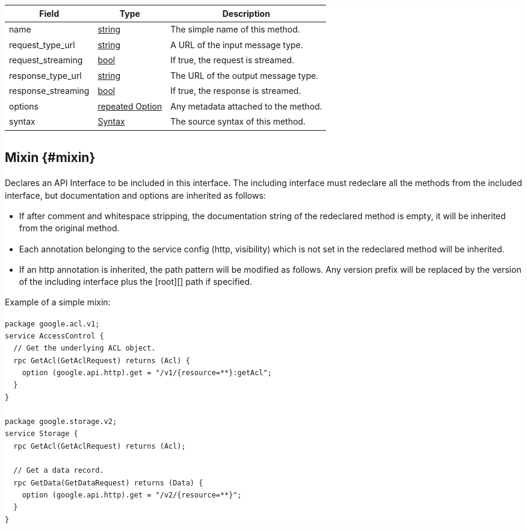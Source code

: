 | Field | Type | Description |
| ----- | ---- | ----------- |
| name | [ string](#string) | The simple name of this method. |
| request_type_url | [ string](#string) | A URL of the input message type. |
| request_streaming | [ bool](#bool) | If true, the request is streamed. |
| response_type_url | [ string](#string) | The URL of the output message type. |
| response_streaming | [ bool](#bool) | If true, the response is streamed. |
| options | [repeated Option](#option) | Any metadata attached to the method. |
| syntax | [ Syntax](#syntax) | The source syntax of this method. |
 
 


## Mixin {#mixin}
Declares an API Interface to be included in this interface. The including
interface must redeclare all the methods from the included interface, but
documentation and options are inherited as follows:

- If after comment and whitespace stripping, the documentation
  string of the redeclared method is empty, it will be inherited
  from the original method.

- Each annotation belonging to the service config (http,
  visibility) which is not set in the redeclared method will be
  inherited.

- If an http annotation is inherited, the path pattern will be
  modified as follows. Any version prefix will be replaced by the
  version of the including interface plus the [root][] path if
  specified.

Example of a simple mixin:

    package google.acl.v1;
    service AccessControl {
      // Get the underlying ACL object.
      rpc GetAcl(GetAclRequest) returns (Acl) {
        option (google.api.http).get = "/v1/{resource=**}:getAcl";
      }
    }

    package google.storage.v2;
    service Storage {
      rpc GetAcl(GetAclRequest) returns (Acl);

      // Get a data record.
      rpc GetData(GetDataRequest) returns (Data) {
        option (google.api.http).get = "/v2/{resource=**}";
      }
    }
